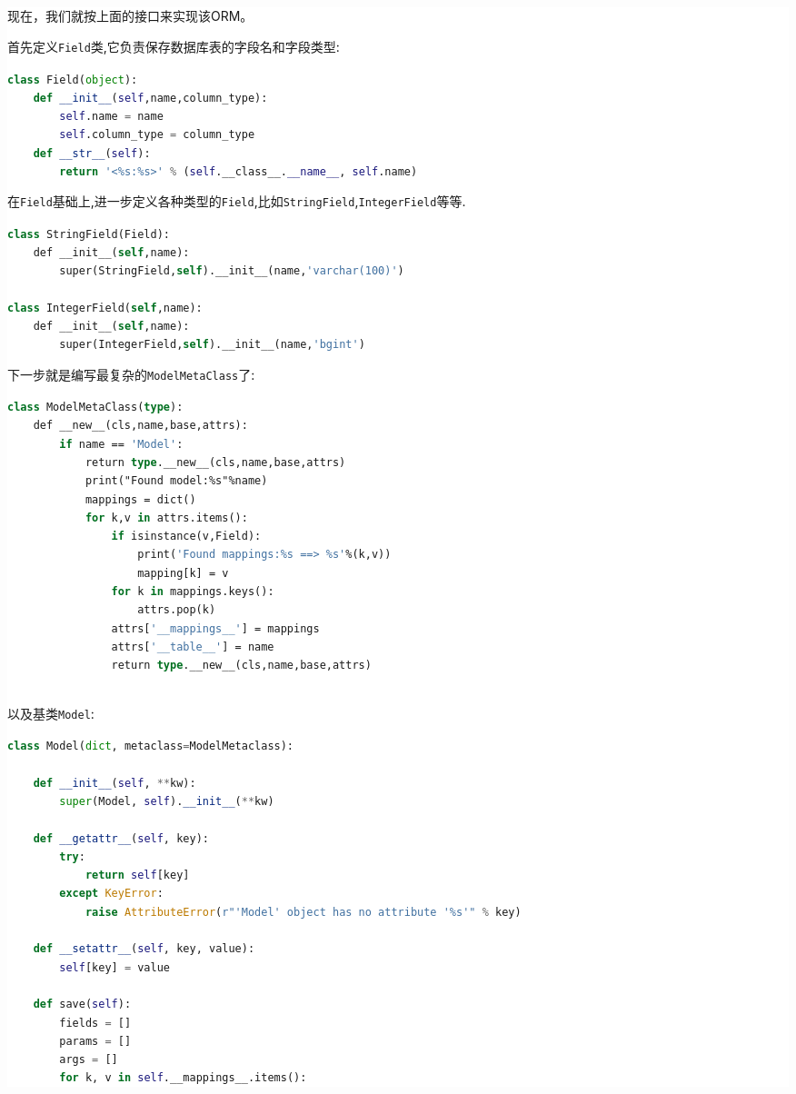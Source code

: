 现在，我们就按上面的接口来实现该ORM。

首先定义`Field`类,它负责保存数据库表的字段名和字段类型:

```python
class Field(object):
    def __init__(self,name,column_type):
        self.name = name
        self.column_type = column_type
    def __str__(self):
        return '<%s:%s>' % (self.__class__.__name__, self.name)

```
在`Field`基础上,进一步定义各种类型的`Field`,比如`StringField`,`IntegerField`等等.

```p
class StringField(Field):
    def __init__(self,name):
        super(StringField,self).__init__(name,'varchar(100)')

class IntegerField(self,name):
    def __init__(self,name):
        super(IntegerField,self).__init__(name,'bgint')

```
下一步就是编写最复杂的`ModelMetaClass`了:

```p
class ModelMetaClass(type):
    def __new__(cls,name,base,attrs):
        if name == 'Model':
            return type.__new__(cls,name,base,attrs)
            print("Found model:%s"%name)
            mappings = dict()
            for k,v in attrs.items():
                if isinstance(v,Field):
                    print('Found mappings:%s ==> %s'%(k,v))
                    mapping[k] = v
                for k in mappings.keys():
                    attrs.pop(k)
                attrs['__mappings__'] = mappings
                attrs['__table__'] = name
                return type.__new__(cls,name,base,attrs)
                
```

以及基类`Model`:
```python
class Model(dict, metaclass=ModelMetaclass):

    def __init__(self, **kw):
        super(Model, self).__init__(**kw)

    def __getattr__(self, key):
        try:
            return self[key]
        except KeyError:
            raise AttributeError(r"'Model' object has no attribute '%s'" % key)

    def __setattr__(self, key, value):
        self[key] = value

    def save(self):
        fields = []
        params = []
        args = []
        for k, v in self.__mappings__.items():
```